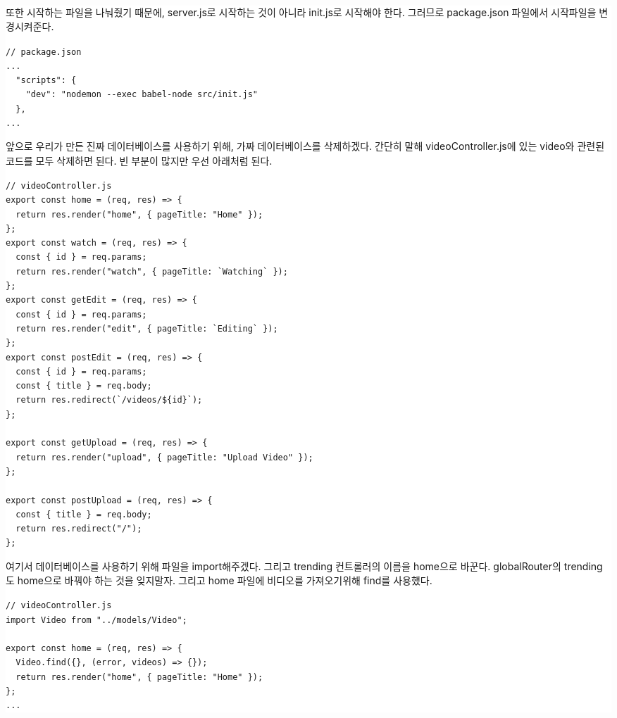 또한 시작하는 파일을 나눠줬기 때문에, server.js로 시작하는 것이 아니라 init.js로 시작해야 한다. 그러므로 package.json 파일에서 시작파일을 변경시켜준다.

```
// package.json
...
  "scripts": {
    "dev": "nodemon --exec babel-node src/init.js"
  },
...
```

앞으로 우리가 만든 진짜 데이터베이스를 사용하기 위해, 가짜 데이터베이스를 삭제하겠다. 간단히 말해 videoController.js에 있는 video와 관련된 코드를 모두 삭제하면 된다. 빈 부분이 많지만 우선 아래처럼 된다.

```
// videoController.js
export const home = (req, res) => {
  return res.render("home", { pageTitle: "Home" });
};
export const watch = (req, res) => {
  const { id } = req.params;
  return res.render("watch", { pageTitle: `Watching` });
};
export const getEdit = (req, res) => {
  const { id } = req.params;
  return res.render("edit", { pageTitle: `Editing` });
};
export const postEdit = (req, res) => {
  const { id } = req.params;
  const { title } = req.body;
  return res.redirect(`/videos/${id}`);
};

export const getUpload = (req, res) => {
  return res.render("upload", { pageTitle: "Upload Video" });
};

export const postUpload = (req, res) => {
  const { title } = req.body;
  return res.redirect("/");
};
```

여기서 데이터베이스를 사용하기 위해 파일을 import해주겠다. 그리고 trending 컨트롤러의 이름을 home으로 바꾼다. globalRouter의 trending도 home으로 바꿔야 하는 것을 잊지말자. 그리고 home 파일에 비디오를 가져오기위해 find를 사용했다.

```
// videoController.js
import Video from "../models/Video";

export const home = (req, res) => {
  Video.find({}, (error, videos) => {});
  return res.render("home", { pageTitle: "Home" });
};
...
```

